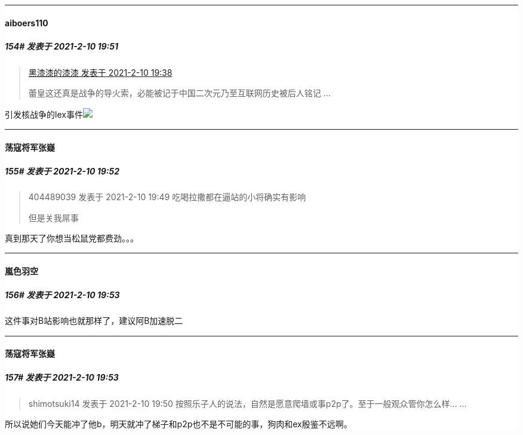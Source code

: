 





*****

####  aiboers110  
##### 154#       发表于 2021-2-10 19:51



<blockquote><a href="httphttps://bbs.saraba1st.com/2b/forum.php?mod=redirect&amp;goto=findpost&amp;pid=50298167&amp;ptid=1987286" target="_blank">黑漆漆的漆漆 发表于 2021-2-10 19:38</a>

蕾皇这还真是战争的导火索，必能被记于中国二次元乃至互联网历史被后人铭记 ...</blockquote>
引发核战争的lex事件<img src="https://static.saraba1st.com/image/smiley/face2017/067.png" referrerpolicy="no-referrer">







*****

####  荡寇将军张嶷  
##### 155#       发表于 2021-2-10 19:52



<blockquote>404489039 发表于 2021-2-10 19:49
吃喝拉撒都在逼站的小将确实有影响

但是关我屌事</blockquote>
真到那天了你想当松鼠党都费劲。。。







*****

####  嵐色羽空  
##### 156#       发表于 2021-2-10 19:53




这件事对B站影响也就那样了，建议阿B加速脱二







*****

####  荡寇将军张嶷  
##### 157#       发表于 2021-2-10 19:53



<blockquote>shimotsuki14 发表于 2021-2-10 19:50
按照乐子人的说法，自然是愿意爬墙或事p2p了。至于一般观众管你怎么样… ...</blockquote>
所以说她们今天能冲了他b，明天就冲了梯子和p2p也不是不可能的事，狗肉和ex殷鉴不远啊。
